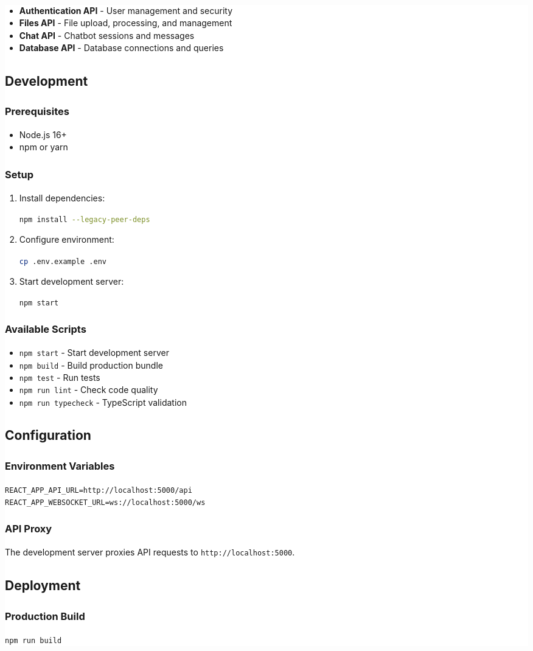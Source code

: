 - **Authentication API** - User management and security
- **Files API** - File upload, processing, and management
- **Chat API** - Chatbot sessions and messages
- **Database API** - Database connections and queries

## Development

### Prerequisites
- Node.js 16+
- npm or yarn

### Setup
1. Install dependencies:
   ```bash
   npm install --legacy-peer-deps
   ```

2. Configure environment:
   ```bash
   cp .env.example .env
   ```

3. Start development server:
   ```bash
   npm start
   ```

### Available Scripts
- `npm start` - Start development server
- `npm build` - Build production bundle
- `npm test` - Run tests
- `npm run lint` - Check code quality
- `npm run typecheck` - TypeScript validation

## Configuration

### Environment Variables
```env
REACT_APP_API_URL=http://localhost:5000/api
REACT_APP_WEBSOCKET_URL=ws://localhost:5000/ws
```

### API Proxy
The development server proxies API requests to `http://localhost:5000`.

## Deployment

### Production Build
```bash
npm run build
```
